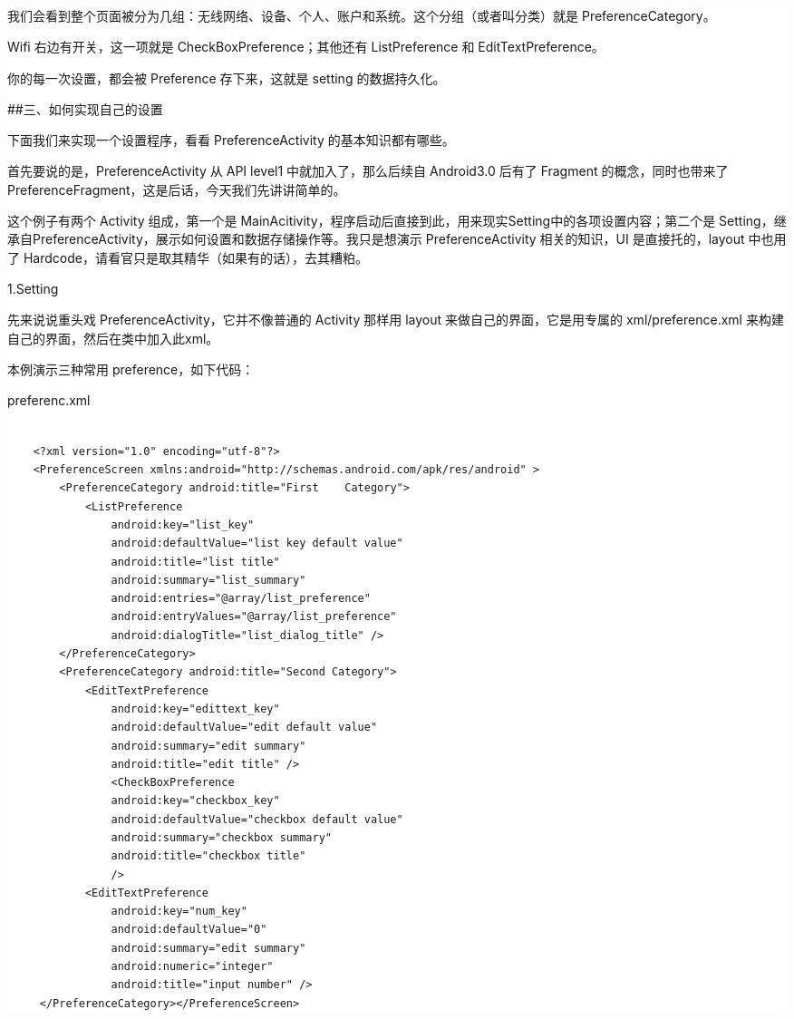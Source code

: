 我们会看到整个页面被分为几组：无线网络、设备、个人、账户和系统。这个分组（或者叫分类）就是 PreferenceCategory。

Wifi 右边有开关，这一项就是 CheckBoxPreference；其他还有 ListPreference 和 EditTextPreference。

你的每一次设置，都会被 Preference 存下来，这就是 setting 的数据持久化。

##三、如何实现自己的设置

下面我们来实现一个设置程序，看看 PreferenceActivity 的基本知识都有哪些。

首先要说的是，PreferenceActivity 从 API level1 中就加入了，那么后续自 Android3.0 后有了 Fragment 的概念，同时也带来了 PreferenceFragment，这是后话，今天我们先讲讲简单的。

这个例子有两个 Activity 组成，第一个是 MainAcitivity，程序启动后直接到此，用来现实Setting中的各项设置内容；第二个是 Setting，继承自PreferenceActivity，展示如何设置和数据存储操作等。我只是想演示 PreferenceActivity 相关的知识，UI 是直接托的，layout 中也用了 Hardcode，请看官只是取其精华（如果有的话），去其糟粕。

1.Setting

先来说说重头戏 PreferenceActivity，它并不像普通的 Activity 那样用 layout 来做自己的界面，它是用专属的 xml/preference.xml 来构建自己的界面，然后在类中加入此xml。

本例演示三种常用 preference，如下代码：

preferenc.xml

```

    <?xml version="1.0" encoding="utf-8"?>  
    <PreferenceScreen xmlns:android="http://schemas.android.com/apk/res/android" >  
        <PreferenceCategory android:title="First    Category">  
            <ListPreference  
                android:key="list_key"  
                android:defaultValue="list key default value"  
                android:title="list title"  
                android:summary="list_summary"  
                android:entries="@array/list_preference"  
                android:entryValues="@array/list_preference"  
                android:dialogTitle="list_dialog_title" />       
        </PreferenceCategory>  
        <PreferenceCategory android:title="Second Category">  
            <EditTextPreference  
                android:key="edittext_key"  
                android:defaultValue="edit default value"  
                android:summary="edit summary"  
                android:title="edit title" />  
                <CheckBoxPreference  
                android:key="checkbox_key"  
                android:defaultValue="checkbox default value"  
                android:summary="checkbox summary"  
                android:title="checkbox title"  
                />                
            <EditTextPreference  
                android:key="num_key"  
                android:defaultValue="0"  
                android:summary="edit summary"  
                android:numeric="integer"  
                android:title="input number" />  
     </PreferenceCategory></PreferenceScreen>  

```

